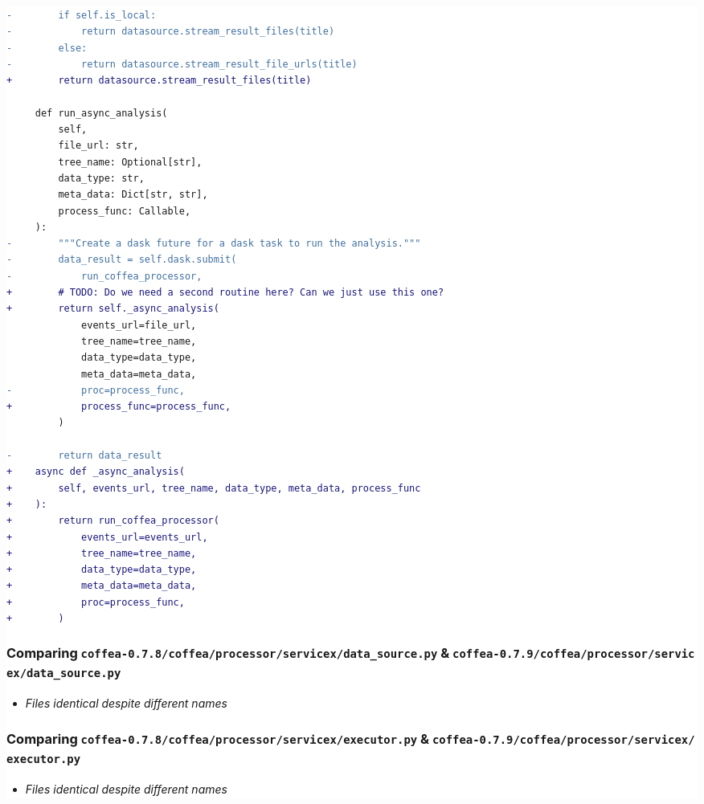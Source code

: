 ```diff
-        if self.is_local:
-            return datasource.stream_result_files(title)
-        else:
-            return datasource.stream_result_file_urls(title)
+        return datasource.stream_result_files(title)
 
     def run_async_analysis(
         self,
         file_url: str,
         tree_name: Optional[str],
         data_type: str,
         meta_data: Dict[str, str],
         process_func: Callable,
     ):
-        """Create a dask future for a dask task to run the analysis."""
-        data_result = self.dask.submit(
-            run_coffea_processor,
+        # TODO: Do we need a second routine here? Can we just use this one?
+        return self._async_analysis(
             events_url=file_url,
             tree_name=tree_name,
             data_type=data_type,
             meta_data=meta_data,
-            proc=process_func,
+            process_func=process_func,
         )
 
-        return data_result
+    async def _async_analysis(
+        self, events_url, tree_name, data_type, meta_data, process_func
+    ):
+        return run_coffea_processor(
+            events_url=events_url,
+            tree_name=tree_name,
+            data_type=data_type,
+            meta_data=meta_data,
+            proc=process_func,
+        )
```

### Comparing `coffea-0.7.8/coffea/processor/servicex/data_source.py` & `coffea-0.7.9/coffea/processor/servicex/data_source.py`

 * *Files identical despite different names*

### Comparing `coffea-0.7.8/coffea/processor/servicex/executor.py` & `coffea-0.7.9/coffea/processor/servicex/executor.py`

 * *Files identical despite different names*
